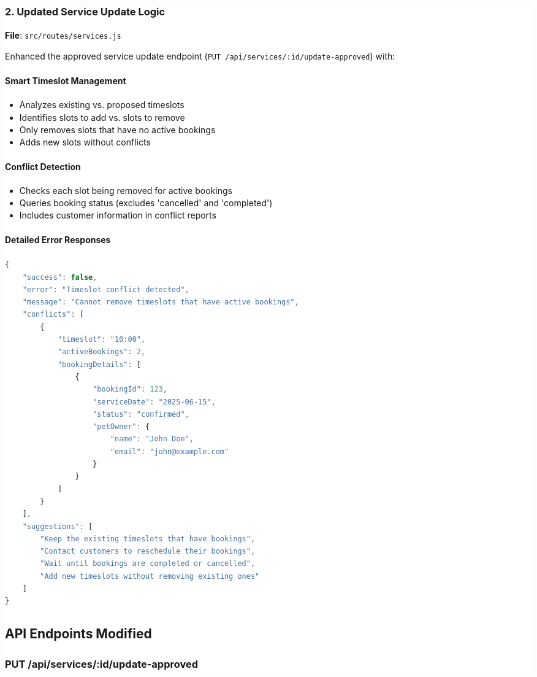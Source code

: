 ### 2. Updated Service Update Logic

**File**: `src/routes/services.js`

Enhanced the approved service update endpoint (`PUT /api/services/:id/update-approved`) with:

#### Smart Timeslot Management
- Analyzes existing vs. proposed timeslots
- Identifies slots to add vs. slots to remove
- Only removes slots that have no active bookings
- Adds new slots without conflicts

#### Conflict Detection
- Checks each slot being removed for active bookings
- Queries booking status (excludes 'cancelled' and 'completed')
- Includes customer information in conflict reports

#### Detailed Error Responses
```javascript
{
    "success": false,
    "error": "Timeslot conflict detected",
    "message": "Cannot remove timeslots that have active bookings",
    "conflicts": [
        {
            "timeslot": "10:00",
            "activeBookings": 2,
            "bookingDetails": [
                {
                    "bookingId": 123,
                    "serviceDate": "2025-06-15",
                    "status": "confirmed",
                    "petOwner": {
                        "name": "John Doe",
                        "email": "john@example.com"
                    }
                }
            ]
        }
    ],
    "suggestions": [
        "Keep the existing timeslots that have bookings",
        "Contact customers to reschedule their bookings",
        "Wait until bookings are completed or cancelled",
        "Add new timeslots without removing existing ones"
    ]
}
```

## API Endpoints Modified

### PUT /api/services/:id/update-approved
